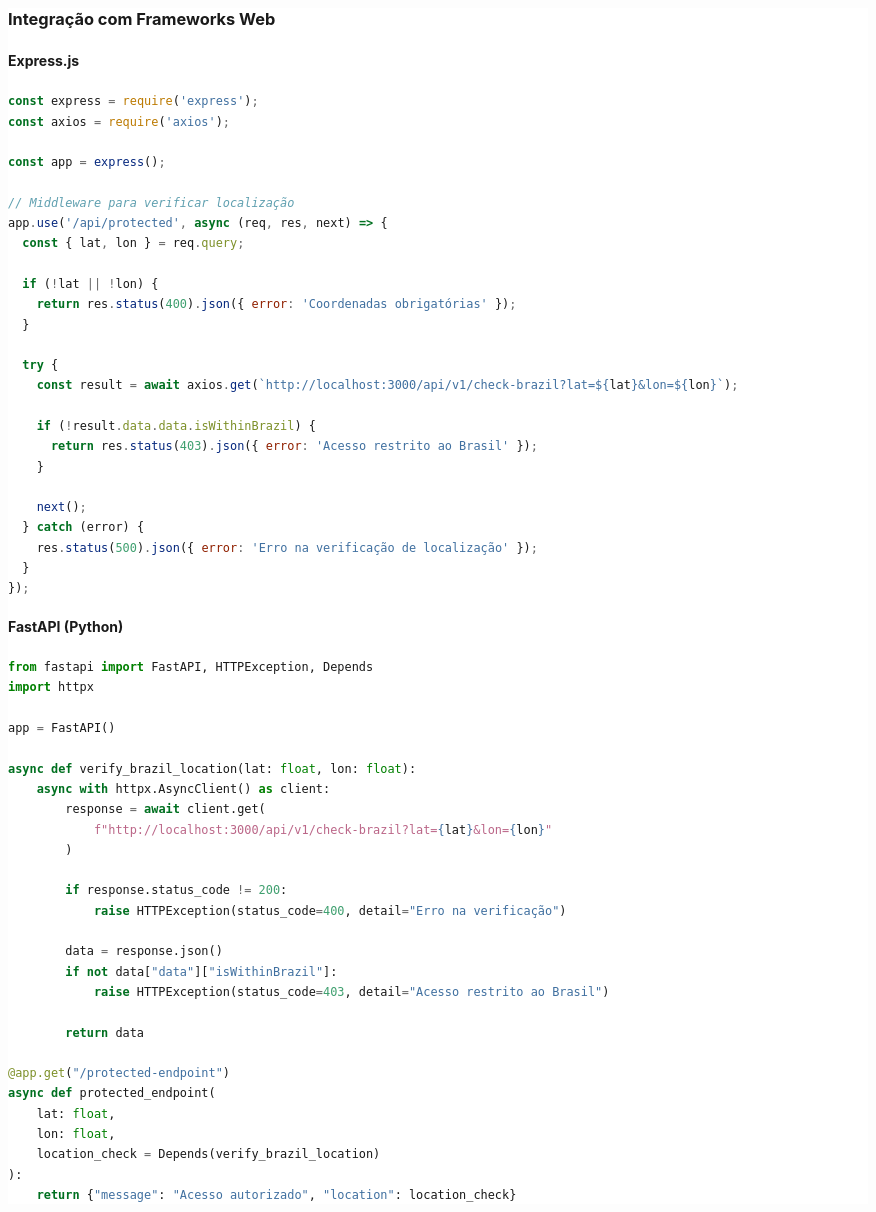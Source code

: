 ### Integração com Frameworks Web

#### Express.js

```javascript
const express = require('express');
const axios = require('axios');

const app = express();

// Middleware para verificar localização
app.use('/api/protected', async (req, res, next) => {
  const { lat, lon } = req.query;
  
  if (!lat || !lon) {
    return res.status(400).json({ error: 'Coordenadas obrigatórias' });
  }
  
  try {
    const result = await axios.get(`http://localhost:3000/api/v1/check-brazil?lat=${lat}&lon=${lon}`);
    
    if (!result.data.data.isWithinBrazil) {
      return res.status(403).json({ error: 'Acesso restrito ao Brasil' });
    }
    
    next();
  } catch (error) {
    res.status(500).json({ error: 'Erro na verificação de localização' });
  }
});
```

#### FastAPI (Python)

```python
from fastapi import FastAPI, HTTPException, Depends
import httpx

app = FastAPI()

async def verify_brazil_location(lat: float, lon: float):
    async with httpx.AsyncClient() as client:
        response = await client.get(
            f"http://localhost:3000/api/v1/check-brazil?lat={lat}&lon={lon}"
        )
        
        if response.status_code != 200:
            raise HTTPException(status_code=400, detail="Erro na verificação")
        
        data = response.json()
        if not data["data"]["isWithinBrazil"]:
            raise HTTPException(status_code=403, detail="Acesso restrito ao Brasil")
        
        return data

@app.get("/protected-endpoint")
async def protected_endpoint(
    lat: float,
    lon: float,
    location_check = Depends(verify_brazil_location)
):
    return {"message": "Acesso autorizado", "location": location_check}
```
